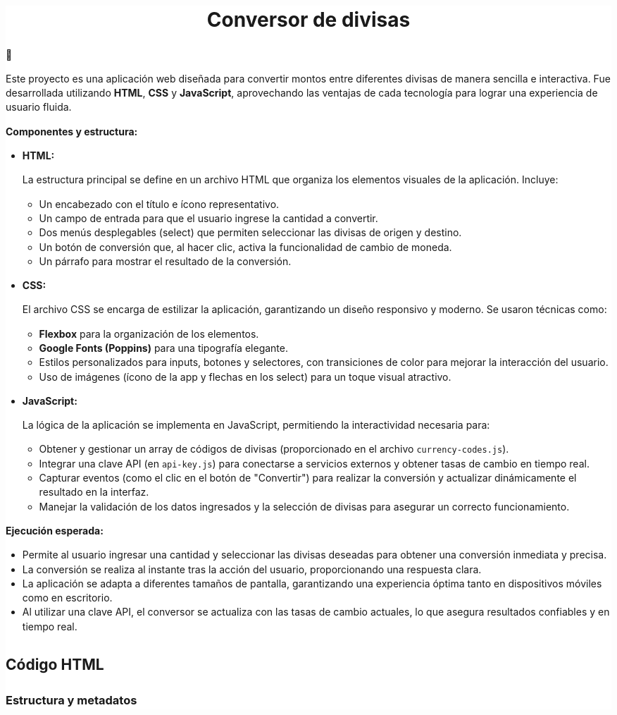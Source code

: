 <h1 align="center">Conversor de divisas</h1>💱

Este proyecto es una aplicación web diseñada para convertir montos entre diferentes divisas de manera sencilla e interactiva. Fue desarrollada utilizando **HTML**, **CSS** y **JavaScript**, aprovechando las ventajas de cada tecnología para lograr una experiencia de usuario fluida.

**Componentes y estructura:**

- **HTML:**
    
    La estructura principal se define en un archivo HTML que organiza los elementos visuales de la aplicación. Incluye:
    
    - Un encabezado con el título e ícono representativo.
    - Un campo de entrada para que el usuario ingrese la cantidad a convertir.
    - Dos menús desplegables (select) que permiten seleccionar las divisas de origen y destino.
    - Un botón de conversión que, al hacer clic, activa la funcionalidad de cambio de moneda.
    - Un párrafo para mostrar el resultado de la conversión.
- **CSS:**
    
    El archivo CSS se encarga de estilizar la aplicación, garantizando un diseño responsivo y moderno. Se usaron técnicas como:
    
    - **Flexbox** para la organización de los elementos.
    - **Google Fonts (Poppins)** para una tipografía elegante.
    - Estilos personalizados para inputs, botones y selectores, con transiciones de color para mejorar la interacción del usuario.
    - Uso de imágenes (ícono de la app y flechas en los select) para un toque visual atractivo.
- **JavaScript:**
    
    La lógica de la aplicación se implementa en JavaScript, permitiendo la interactividad necesaria para:
    
    - Obtener y gestionar un array de códigos de divisas (proporcionado en el archivo `currency-codes.js`).
    - Integrar una clave API (en `api-key.js`) para conectarse a servicios externos y obtener tasas de cambio en tiempo real.
    - Capturar eventos (como el clic en el botón de "Convertir") para realizar la conversión y actualizar dinámicamente el resultado en la interfaz.
    - Manejar la validación de los datos ingresados y la selección de divisas para asegurar un correcto funcionamiento.

**Ejecución esperada:**

- Permite al usuario ingresar una cantidad y seleccionar las divisas deseadas para obtener una conversión inmediata y precisa.
- La conversión se realiza al instante tras la acción del usuario, proporcionando una respuesta clara.
- La aplicación se adapta a diferentes tamaños de pantalla, garantizando una experiencia óptima tanto en dispositivos móviles como en escritorio.
- Al utilizar una clave API, el conversor se actualiza con las tasas de cambio actuales, lo que asegura resultados confiables y en tiempo real.

## Código HTML

### Estructura y metadatos
